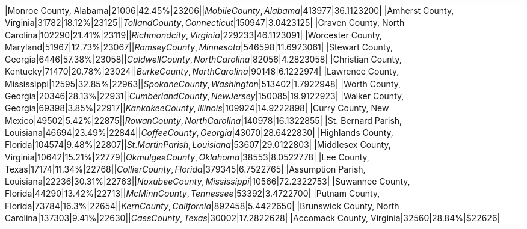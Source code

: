 |Monroe County, Alabama|21006|42.45%|$23206|
|Mobile County, Alabama|413977|36.11%|$23200|
|Amherst County, Virginia|31782|18.12%|$23125|
|Tolland County, Connecticut|150947|3.04%|$23125|
|Craven County, North Carolina|102290|21.41%|$23119|
|Richmond city, Virginia|229233|46.11%|$23091|
|Worcester County, Maryland|51967|12.73%|$23067|
|Ramsey County, Minnesota|546598|11.69%|$23061|
|Stewart County, Georgia|6446|57.38%|$23058|
|Caldwell County, North Carolina|82056|4.28%|$23058|
|Christian County, Kentucky|71470|20.78%|$23024|
|Burke County, North Carolina|90148|6.12%|$22974|
|Lawrence County, Mississippi|12595|32.85%|$22963|
|Spokane County, Washington|513402|1.79%|$22948|
|Worth County, Georgia|20346|28.13%|$22931|
|Cumberland County, New Jersey|150085|19.91%|$22923|
|Walker County, Georgia|69398|3.85%|$22917|
|Kankakee County, Illinois|109924|14.92%|$22898|
|Curry County, New Mexico|49502|5.42%|$22875|
|Rowan County, North Carolina|140978|16.13%|$22855|
|St. Bernard Parish, Louisiana|46694|23.49%|$22844|
|Coffee County, Georgia|43070|28.64%|$22830|
|Highlands County, Florida|104574|9.48%|$22807|
|St. Martin Parish, Louisiana|53607|29.01%|$22803|
|Middlesex County, Virginia|10642|15.21%|$22779|
|Okmulgee County, Oklahoma|38553|8.05%|$22778|
|Lee County, Texas|17174|11.34%|$22768|
|Collier County, Florida|379345|6.75%|$22765|
|Assumption Parish, Louisiana|22236|30.31%|$22763|
|Noxubee County, Mississippi|10566|72.23%|$22753|
|Suwannee County, Florida|44290|13.42%|$22713|
|McMinn County, Tennessee|53392|3.47%|$22700|
|Putnam County, Florida|73784|16.3%|$22654|
|Kern County, California|892458|5.44%|$22650|
|Brunswick County, North Carolina|137303|9.41%|$22630|
|Cass County, Texas|30002|17.28%|$22628|
|Accomack County, Virginia|32560|28.84%|$22626|